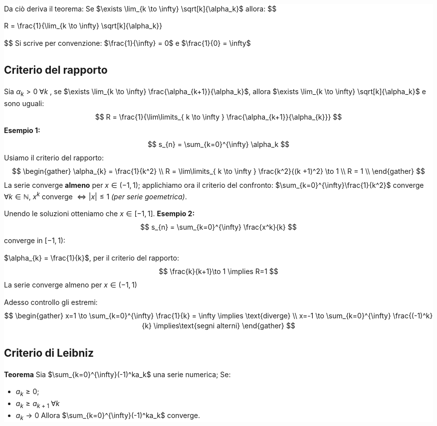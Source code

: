 Da ciò deriva il teorema:
Se $\exists \lim_{k \to \infty} \sqrt[k]{\alpha_k}$ allora:
$$

R = \frac{1}{\lim_{k \to \infty} \sqrt[k]{\alpha_k}}

$$
Si scrive per convenzione: $\frac{1}{\infty} = 0$ e $\frac{1}{0} = \infty$
## Criterio del rapporto
Sia $\alpha_k > 0 \; \forall k$ , se $\exists \lim_{k \to \infty} \frac{\alpha_{k+1}}{\alpha_k}$, allora $\exists \lim_{k \to \infty} \sqrt[k]{\alpha_k}$ e sono uguali:
$$
R = \frac{1}{\lim\limits_{ k \to \infty } \frac{\alpha_{k+1}}{\alpha_{k}}}
$$
**Esempio 1:**
$$
s_{n} = \sum_{k=0}^{\infty} \alpha_k
$$
Usiamo il criterio del rapporto:
$$
\begin{gather}
\alpha_{k} = \frac{1}{k^2} \\
R = \lim\limits_{ k \to \infty } \frac{k^2}{(k +1)^2} \to 1  \\
R = 1 \\
\end{gather}
$$
La serie converge **almeno** per $x \in (-1 , 1)$; applichiamo ora il criterio del confronto:
$\sum_{k=0}^{\infty}\frac{1}{k^2}$ converge $\forall k \in \mathbb{N}$, $x^k$ converge $\iff |x| \leq 1$ *(per serie goemetrica)*. 

Unendo le soluzioni otteniamo che $x \in [-1,1]$.
**Esempio 2:**
$$
s_{n} = \sum_{k=0}^{\infty} \frac{x^k}{k}
$$
converge in $[-1 ,1)$:

$\alpha_{k} = \frac{1}{k}$, per il criterio del rapporto:
$$
\frac{k}{k+1}\to 1 \implies R=1
$$
La serie converge almeno per $x \in (-1 ,1)$

Adesso controllo gli estremi:
$$
\begin{gather}
x=1 \to \sum_{k=0}^{\infty} \frac{1}{k} = \infty \implies \text{diverge} \\
x=-1 \to \sum_{k=0}^{\infty} \frac{(-1)^k}{k} \implies\text{segni alterni}
\end{gather}
$$
## Criterio di Leibniz
**Teorema**
Sia $\sum_{k=0}^{\infty}(-1)^ka_k$ una serie numerica;
Se:
- $a_k \geq 0$;
- $a_k \geq a_{k+1} \; \forall k$
- $a_k \to 0$
Allora $\sum_{k=0}^{\infty}(-1)^ka_k$ converge.

